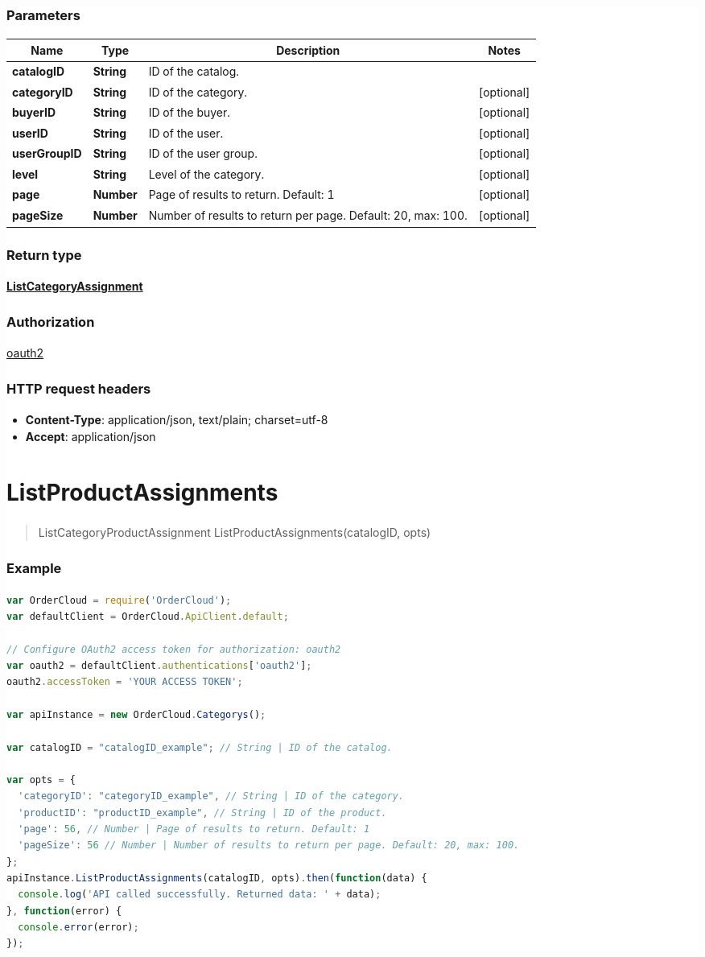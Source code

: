 
### Parameters

Name | Type | Description  | Notes
------------- | ------------- | ------------- | -------------
 **catalogID** | **String**| ID of the catalog. | 
 **categoryID** | **String**| ID of the category. | [optional] 
 **buyerID** | **String**| ID of the buyer. | [optional] 
 **userID** | **String**| ID of the user. | [optional] 
 **userGroupID** | **String**| ID of the user group. | [optional] 
 **level** | **String**| Level of the category. | [optional] 
 **page** | **Number**| Page of results to return. Default: 1 | [optional] 
 **pageSize** | **Number**| Number of results to return per page. Default: 20, max: 100. | [optional] 

### Return type

[**ListCategoryAssignment**](ListCategoryAssignment.md)

### Authorization

[oauth2](../README.md#oauth2)

### HTTP request headers

 - **Content-Type**: application/json, text/plain; charset=utf-8
 - **Accept**: application/json

<a name="ListProductAssignments"></a>
# **ListProductAssignments**
> ListCategoryProductAssignment ListProductAssignments(catalogID, opts)



### Example
```javascript
var OrderCloud = require('OrderCloud');
var defaultClient = OrderCloud.ApiClient.default;

// Configure OAuth2 access token for authorization: oauth2
var oauth2 = defaultClient.authentications['oauth2'];
oauth2.accessToken = 'YOUR ACCESS TOKEN';

var apiInstance = new OrderCloud.Categorys();

var catalogID = "catalogID_example"; // String | ID of the catalog.

var opts = { 
  'categoryID': "categoryID_example", // String | ID of the category.
  'productID': "productID_example", // String | ID of the product.
  'page': 56, // Number | Page of results to return. Default: 1
  'pageSize': 56 // Number | Number of results to return per page. Default: 20, max: 100.
};
apiInstance.ListProductAssignments(catalogID, opts).then(function(data) {
  console.log('API called successfully. Returned data: ' + data);
}, function(error) {
  console.error(error);
});

```
